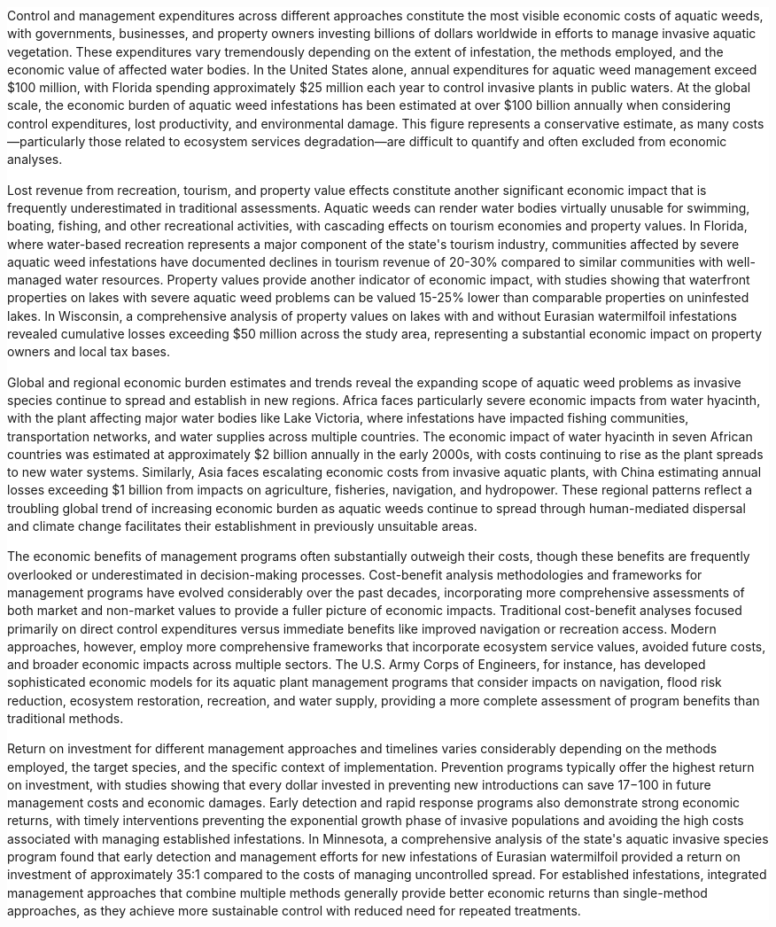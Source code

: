 Control and management expenditures across different approaches constitute the most visible economic costs of aquatic weeds, with governments, businesses, and property owners investing billions of dollars worldwide in efforts to manage invasive aquatic vegetation. These expenditures vary tremendously depending on the extent of infestation, the methods employed, and the economic value of affected water bodies. In the United States alone, annual expenditures for aquatic weed management exceed $100 million, with Florida spending approximately $25 million each year to control invasive plants in public waters. At the global scale, the economic burden of aquatic weed infestations has been estimated at over $100 billion annually when considering control expenditures, lost productivity, and environmental damage. This figure represents a conservative estimate, as many costs—particularly those related to ecosystem services degradation—are difficult to quantify and often excluded from economic analyses.

Lost revenue from recreation, tourism, and property value effects constitute another significant economic impact that is frequently underestimated in traditional assessments. Aquatic weeds can render water bodies virtually unusable for swimming, boating, fishing, and other recreational activities, with cascading effects on tourism economies and property values. In Florida, where water-based recreation represents a major component of the state's tourism industry, communities affected by severe aquatic weed infestations have documented declines in tourism revenue of 20-30% compared to similar communities with well-managed water resources. Property values provide another indicator of economic impact, with studies showing that waterfront properties on lakes with severe aquatic weed problems can be valued 15-25% lower than comparable properties on uninfested lakes. In Wisconsin, a comprehensive analysis of property values on lakes with and without Eurasian watermilfoil infestations revealed cumulative losses exceeding $50 million across the study area, representing a substantial economic impact on property owners and local tax bases.

Global and regional economic burden estimates and trends reveal the expanding scope of aquatic weed problems as invasive species continue to spread and establish in new regions. Africa faces particularly severe economic impacts from water hyacinth, with the plant affecting major water bodies like Lake Victoria, where infestations have impacted fishing communities, transportation networks, and water supplies across multiple countries. The economic impact of water hyacinth in seven African countries was estimated at approximately $2 billion annually in the early 2000s, with costs continuing to rise as the plant spreads to new water systems. Similarly, Asia faces escalating economic costs from invasive aquatic plants, with China estimating annual losses exceeding $1 billion from impacts on agriculture, fisheries, navigation, and hydropower. These regional patterns reflect a troubling global trend of increasing economic burden as aquatic weeds continue to spread through human-mediated dispersal and climate change facilitates their establishment in previously unsuitable areas.

The economic benefits of management programs often substantially outweigh their costs, though these benefits are frequently overlooked or underestimated in decision-making processes. Cost-benefit analysis methodologies and frameworks for management programs have evolved considerably over the past decades, incorporating more comprehensive assessments of both market and non-market values to provide a fuller picture of economic impacts. Traditional cost-benefit analyses focused primarily on direct control expenditures versus immediate benefits like improved navigation or recreation access. Modern approaches, however, employ more comprehensive frameworks that incorporate ecosystem service values, avoided future costs, and broader economic impacts across multiple sectors. The U.S. Army Corps of Engineers, for instance, has developed sophisticated economic models for its aquatic plant management programs that consider impacts on navigation, flood risk reduction, ecosystem restoration, recreation, and water supply, providing a more complete assessment of program benefits than traditional methods.

Return on investment for different management approaches and timelines varies considerably depending on the methods employed, the target species, and the specific context of implementation. Prevention programs typically offer the highest return on investment, with studies showing that every dollar invested in preventing new introductions can save $17-$100 in future management costs and economic damages. Early detection and rapid response programs also demonstrate strong economic returns, with timely interventions preventing the exponential growth phase of invasive populations and avoiding the high costs associated with managing established infestations. In Minnesota, a comprehensive analysis of the state's aquatic invasive species program found that early detection and management efforts for new infestations of Eurasian watermilfoil provided a return on investment of approximately 35:1 compared to the costs of managing uncontrolled spread. For established infestations, integrated management approaches that combine multiple methods generally provide better economic returns than single-method approaches, as they achieve more sustainable control with reduced need for repeated treatments.
